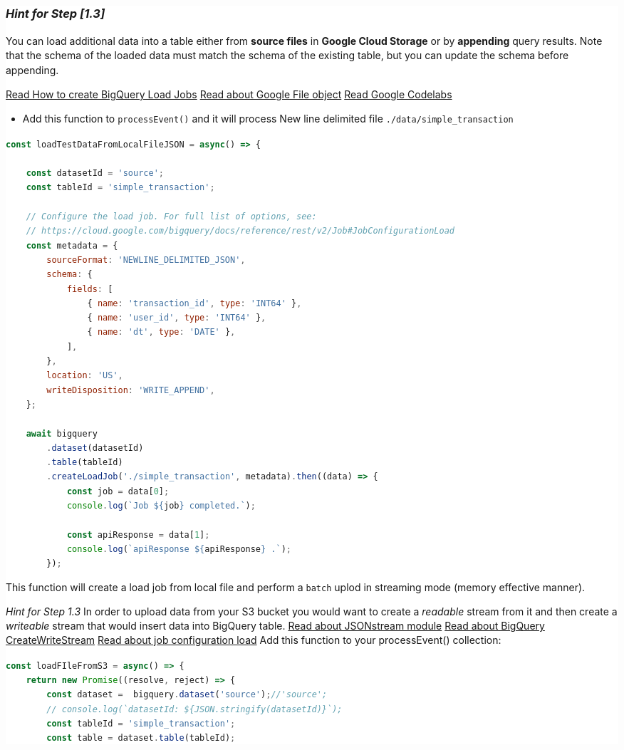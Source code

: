 
### *Hint for Step [1.3]*
You can load additional data into a table either from **source files** in **Google Cloud Storage** or by **appending** query results. Note that the schema of the loaded data must match the schema of the existing table, but you can update the schema before appending.

[Read How to create BigQuery Load Jobs](https://googleapis.dev/nodejs/bigquery/latest/Table.html#createLoadJob)
[Read about Google File object](https://googleapis.dev/nodejs/storage/latest/Bucket.html#file)
[Read Google Codelabs](https://codelabs.developers.google.com/codelabs/cloud-bigquery-nodejs#9)


* Add this function to `processEvent()` and it will process New line delimited file `./data/simple_transaction`
~~~js
const loadTestDataFromLocalFileJSON = async() => {

    const datasetId = 'source';
    const tableId = 'simple_transaction';

    // Configure the load job. For full list of options, see:
    // https://cloud.google.com/bigquery/docs/reference/rest/v2/Job#JobConfigurationLoad
    const metadata = {
        sourceFormat: 'NEWLINE_DELIMITED_JSON',
        schema: {
            fields: [
                { name: 'transaction_id', type: 'INT64' },
                { name: 'user_id', type: 'INT64' },
                { name: 'dt', type: 'DATE' },
            ],
        },
        location: 'US',
        writeDisposition: 'WRITE_APPEND',
    };

    await bigquery
        .dataset(datasetId)
        .table(tableId)
        .createLoadJob('./simple_transaction', metadata).then((data) => {
            const job = data[0];
            console.log(`Job ${job} completed.`);

            const apiResponse = data[1];
            console.log(`apiResponse ${apiResponse} .`);
        });
~~~
This function will create a load job from local file and perform a `batch` uplod in streaming mode (memory effective manner).

*Hint for Step 1.3*
In order to upload data from your S3 bucket you would want to create a *readable* stream from it and then create a *writeable* stream that would insert data into BigQuery table.
[Read about JSONstream module](https://github.com/dominictarr/JSONStream)
[Read about BigQuery CreateWriteStream](https://googleapis.dev/nodejs/bigquery/latest/Table.html#createWriteStream)
[Read about job configuration load](https://cloud.google.com/bigquery/docs/reference/rest/v2/Job#JobConfigurationLoad)
Add this function to your processEvent() collection:
~~~js
const loadFIleFromS3 = async() => {
    return new Promise((resolve, reject) => {
        const dataset =  bigquery.dataset('source');//'source';
        // console.log(`datasetId: ${JSON.stringify(datasetId)}`);
        const tableId = 'simple_transaction';
        const table = dataset.table(tableId);

~~~